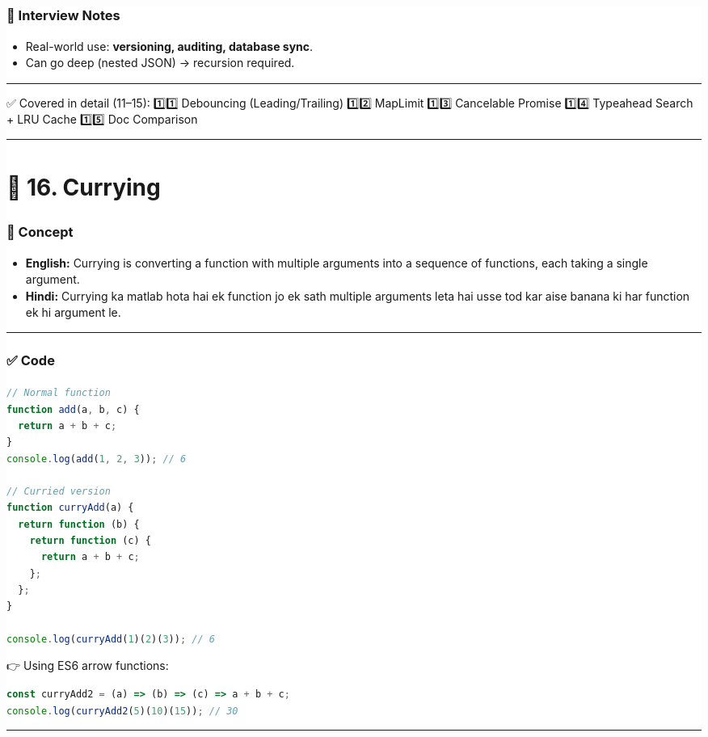 
### 🎯 Interview Notes

* Real-world use: **versioning, auditing, database sync**.
* Can go deep (nested JSON) → recursion required.

---

✅ Covered in detail (11–15):
1️⃣1️⃣ Debouncing (Leading/Trailing)
1️⃣2️⃣ MapLimit
1️⃣3️⃣ Cancelable Promise
1️⃣4️⃣ Typeahead Search + LRU Cache
1️⃣5️⃣ Doc Comparison

---

# 🔹 16. **Currying**

### 📝 Concept

* **English:** Currying is converting a function with multiple arguments into a sequence of functions, each taking a single argument.
* **Hindi:** Currying ka matlab hota hai ek function jo ek sath multiple arguments leta hai usse tod kar aise banana ki har function ek hi argument le.

---

### ✅ Code

```js
// Normal function
function add(a, b, c) {
  return a + b + c;
}
console.log(add(1, 2, 3)); // 6

// Curried version
function curryAdd(a) {
  return function (b) {
    return function (c) {
      return a + b + c;
    };
  };
}

console.log(curryAdd(1)(2)(3)); // 6
```

👉 Using ES6 arrow functions:

```js
const curryAdd2 = (a) => (b) => (c) => a + b + c;
console.log(curryAdd2(5)(10)(15)); // 30
```

---